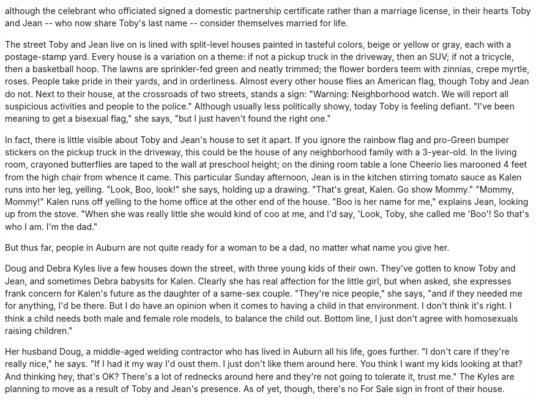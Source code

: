 although the celebrant who officiated signed a domestic partnership
certificate rather than a marriage license, in their hearts Toby and
Jean -- who now share Toby's last name -- consider themselves married
for life.

The street Toby and Jean live on is lined with split-level houses
painted in tasteful colors, beige or yellow or gray, each with a
postage-stamp yard. Every house is a variation on a theme: if not a
pickup truck in the driveway, then an SUV; if not a tricycle, then a
basketball hoop. The lawns are sprinkler-fed green and neatly trimmed;
the flower borders teem with zinnias, crepe myrtle, roses. People take
pride in their yards, and in orderliness. Almost every other house flies
an American flag, though Toby and Jean do not. Next to their house, at
the crossroads of two streets, stands a sign: "Warning: Neighborhood
watch. We will report all suspicious activities and people to the
police." Although usually less politically showy, today Toby is feeling
defiant. "I've been meaning to get a bisexual flag," she says, "but I
just haven't found the right one."

In fact, there is little visible about Toby and Jean's house to set it
apart. If you ignore the rainbow flag and pro-Green bumper stickers on
the pickup truck in the driveway, this could be the house of any
neighborhood family with a 3-year-old. In the living room, crayoned
butterflies are taped to the wall at preschool height; on the dining
room table a lone Cheerio lies marooned 4 feet from the high chair from
whence it came. This particular Sunday afternoon, Jean is in the kitchen
stirring tomato sauce as Kalen runs into her leg, yelling. "Look, Boo,
look!" she says, holding up a drawing. "That's great, Kalen. Go show
Mommy." "Mommy, Mommy!" Kalen runs off yelling to the home office at the
other end of the house. "Boo is her name for me," explains Jean, looking
up from the stove. "When she was really little she would kind of coo at
me, and I'd say, 'Look, Toby, she called me 'Boo'! So that's who I am.
I'm the dad."

But thus far, people in Auburn are not quite ready for a woman to be a
dad, no matter what name you give her.

Doug and Debra Kyles live a few houses down the street, with three young
kids of their own. They've gotten to know Toby and Jean, and sometimes
Debra babysits for Kalen. Clearly she has real affection for the little
girl, but when asked, she expresses frank concern for Kalen's future as
the daughter of a same-sex couple. "They're nice people," she says, "and
if they needed me for anything, I'd be there. But I do have an opinion
when it comes to having a child in that environment. I don't think it's
right. I think a child needs both male and female role models, to
balance the child out. Bottom line, I just don't agree with homosexuals
raising children."

Her husband Doug, a middle-aged welding contractor who has lived in
Auburn all his life, goes further. "I don't care if they're really
nice," he says. "If I had it my way I'd oust them. I just don't like
them around here. You think I want my kids looking at that? And thinking
hey, that's OK? There's a lot of rednecks around here and they're not
going to tolerate it, trust me." The Kyles are planning to move as a
result of Toby and Jean's presence. As of yet, though, there's no For
Sale sign in front of their house.
